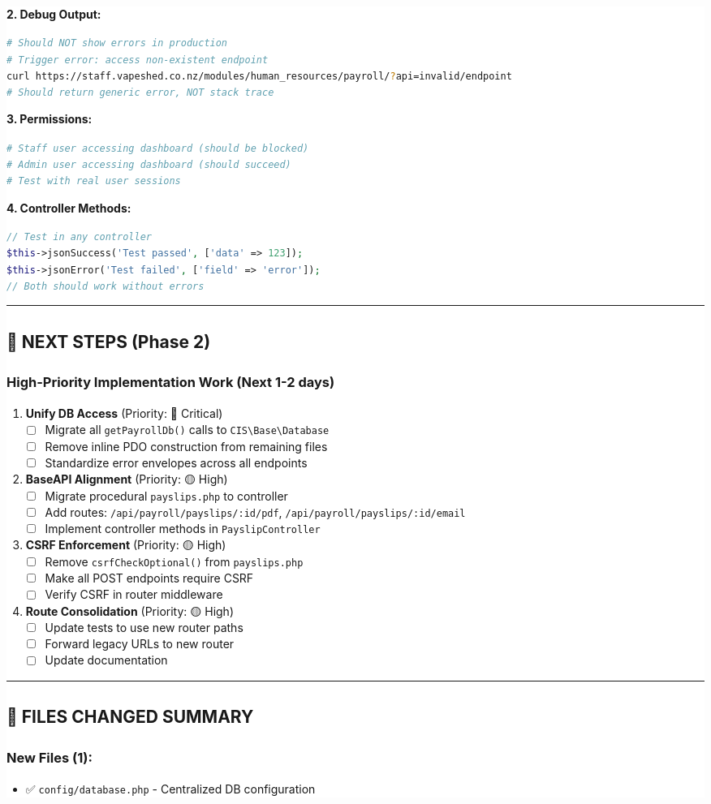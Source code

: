 **2. Debug Output:**
```bash
# Should NOT show errors in production
# Trigger error: access non-existent endpoint
curl https://staff.vapeshed.co.nz/modules/human_resources/payroll/?api=invalid/endpoint
# Should return generic error, NOT stack trace
```

**3. Permissions:**
```bash
# Staff user accessing dashboard (should be blocked)
# Admin user accessing dashboard (should succeed)
# Test with real user sessions
```

**4. Controller Methods:**
```php
// Test in any controller
$this->jsonSuccess('Test passed', ['data' => 123]);
$this->jsonError('Test failed', ['field' => 'error']);
// Both should work without errors
```

---

## 🚀 NEXT STEPS (Phase 2)

### **High-Priority Implementation Work** (Next 1-2 days)

1. **Unify DB Access** (Priority: 🔴 Critical)
   - [ ] Migrate all `getPayrollDb()` calls to `CIS\Base\Database`
   - [ ] Remove inline PDO construction from remaining files
   - [ ] Standardize error envelopes across all endpoints

2. **BaseAPI Alignment** (Priority: 🟡 High)
   - [ ] Migrate procedural `payslips.php` to controller
   - [ ] Add routes: `/api/payroll/payslips/:id/pdf`, `/api/payroll/payslips/:id/email`
   - [ ] Implement controller methods in `PayslipController`

3. **CSRF Enforcement** (Priority: 🟡 High)
   - [ ] Remove `csrfCheckOptional()` from `payslips.php`
   - [ ] Make all POST endpoints require CSRF
   - [ ] Verify CSRF in router middleware

4. **Route Consolidation** (Priority: 🟡 High)
   - [ ] Update tests to use new router paths
   - [ ] Forward legacy URLs to new router
   - [ ] Update documentation

---

## 📝 FILES CHANGED SUMMARY

### New Files (1):
- ✅ `config/database.php` - Centralized DB configuration
